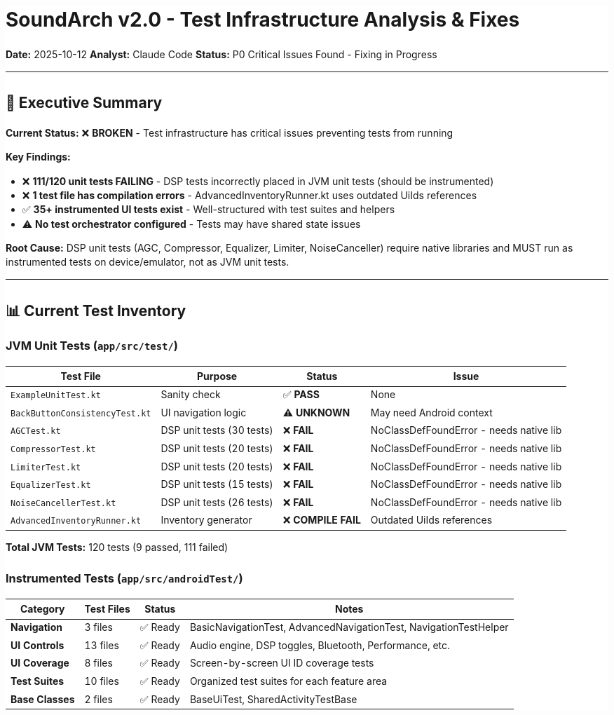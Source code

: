 # SoundArch v2.0 - Test Infrastructure Analysis & Fixes

**Date:** 2025-10-12
**Analyst:** Claude Code
**Status:** P0 Critical Issues Found - Fixing in Progress

---

## 🚨 Executive Summary

**Current Status:** ❌ **BROKEN** - Test infrastructure has critical issues preventing tests from running

**Key Findings:**
- ❌ **111/120 unit tests FAILING** - DSP tests incorrectly placed in JVM unit tests (should be instrumented)
- ❌ **1 test file has compilation errors** - AdvancedInventoryRunner.kt uses outdated UiIds references
- ✅ **35+ instrumented UI tests exist** - Well-structured with test suites and helpers
- ⚠️ **No test orchestrator configured** - Tests may have shared state issues

**Root Cause:** DSP unit tests (AGC, Compressor, Equalizer, Limiter, NoiseCanceller) require native libraries and MUST run as instrumented tests on device/emulator, not as JVM unit tests.

---

## 📊 Current Test Inventory

### JVM Unit Tests (`app/src/test/`)

| Test File | Purpose | Status | Issue |
|-----------|---------|--------|-------|
| `ExampleUnitTest.kt` | Sanity check | ✅ **PASS** | None |
| `BackButtonConsistencyTest.kt` | UI navigation logic | ⚠️ **UNKNOWN** | May need Android context |
| `AGCTest.kt` | DSP unit tests (30 tests) | ❌ **FAIL** | NoClassDefFoundError - needs native lib |
| `CompressorTest.kt` | DSP unit tests (20 tests) | ❌ **FAIL** | NoClassDefFoundError - needs native lib |
| `LimiterTest.kt` | DSP unit tests (20 tests) | ❌ **FAIL** | NoClassDefFoundError - needs native lib |
| `EqualizerTest.kt` | DSP unit tests (15 tests) | ❌ **FAIL** | NoClassDefFoundError - needs native lib |
| `NoiseCancellerTest.kt` | DSP unit tests (26 tests) | ❌ **FAIL** | NoClassDefFoundError - needs native lib |
| `AdvancedInventoryRunner.kt` | Inventory generator | ❌ **COMPILE FAIL** | Outdated UiIds references |

**Total JVM Tests:** 120 tests (9 passed, 111 failed)

### Instrumented Tests (`app/src/androidTest/`)

| Category | Test Files | Status | Notes |
|----------|------------|--------|-------|
| **Navigation** | 3 files | ✅ Ready | BasicNavigationTest, AdvancedNavigationTest, NavigationTestHelper |
| **UI Controls** | 13 files | ✅ Ready | Audio engine, DSP toggles, Bluetooth, Performance, etc. |
| **UI Coverage** | 8 files | ✅ Ready | Screen-by-screen UI ID coverage tests |
| **Test Suites** | 10 files | ✅ Ready | Organized test suites for each feature area |
| **Base Classes** | 2 files | ✅ Ready | BaseUiTest, SharedActivityTestBase |
